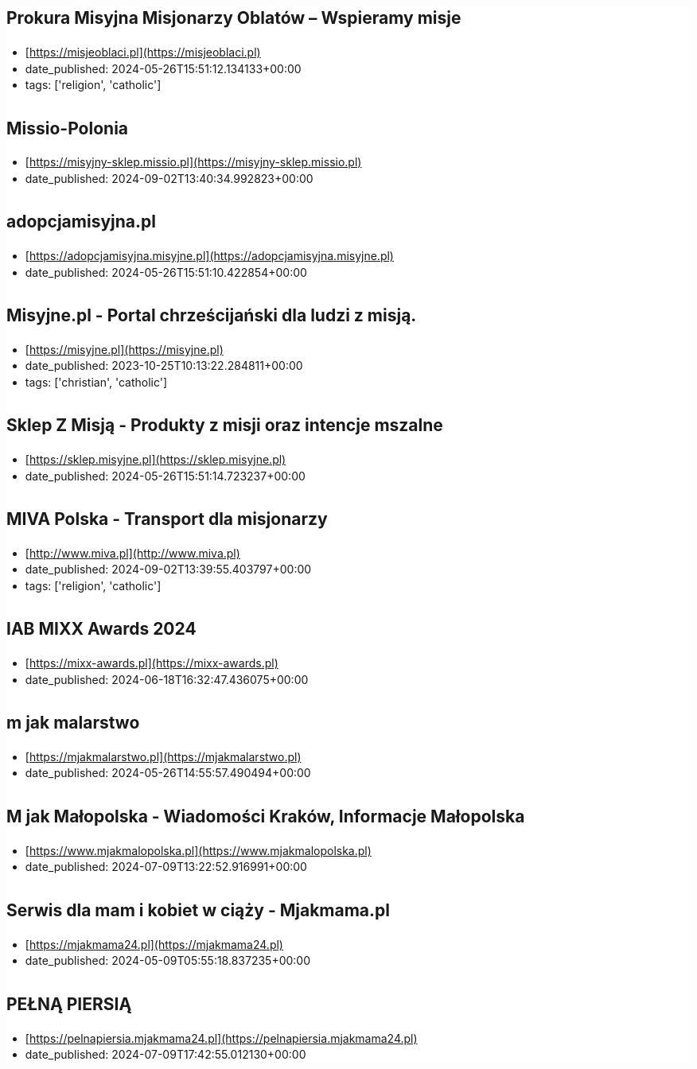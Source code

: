  ## Prokura Misyjna Misjonarzy Oblatów – Wspieramy misje
 - [https://misjeoblaci.pl](https://misjeoblaci.pl)
 - date_published: 2024-05-26T15:51:12.134133+00:00
 - tags: ['religion', 'catholic']

 ## Missio-Polonia
 - [https://misyjny-sklep.missio.pl](https://misyjny-sklep.missio.pl)
 - date_published: 2024-09-02T13:40:34.992823+00:00

 ## adopcjamisyjna.pl
 - [https://adopcjamisyjna.misyjne.pl](https://adopcjamisyjna.misyjne.pl)
 - date_published: 2024-05-26T15:51:10.422854+00:00

 ## Misyjne.pl - Portal chrześcijański dla ludzi z misją.
 - [https://misyjne.pl](https://misyjne.pl)
 - date_published: 2023-10-25T10:13:22.284811+00:00
 - tags: ['christian', 'catholic']

 ## Sklep Z Misją - Produkty z misji oraz intencje mszalne
 - [https://sklep.misyjne.pl](https://sklep.misyjne.pl)
 - date_published: 2024-05-26T15:51:14.723237+00:00

 ## MIVA Polska - Transport dla misjonarzy
 - [http://www.miva.pl](http://www.miva.pl)
 - date_published: 2024-09-02T13:39:55.403797+00:00
 - tags: ['religion', 'catholic']

 ## IAB MIXX Awards 2024
 - [https://mixx-awards.pl](https://mixx-awards.pl)
 - date_published: 2024-06-18T16:32:47.436075+00:00

 ## m jak malarstwo
 - [https://mjakmalarstwo.pl](https://mjakmalarstwo.pl)
 - date_published: 2024-05-26T14:55:57.490494+00:00

 ## M jak Małopolska - Wiadomości Kraków, Informacje Małopolska
 - [https://www.mjakmalopolska.pl](https://www.mjakmalopolska.pl)
 - date_published: 2024-07-09T13:22:52.916991+00:00

 ## Serwis dla mam i kobiet w ciąży - Mjakmama.pl
 - [https://mjakmama24.pl](https://mjakmama24.pl)
 - date_published: 2024-05-09T05:55:18.837235+00:00

 ## PEŁNĄ PIERSIĄ
 - [https://pelnapiersia.mjakmama24.pl](https://pelnapiersia.mjakmama24.pl)
 - date_published: 2024-07-09T17:42:55.012130+00:00

